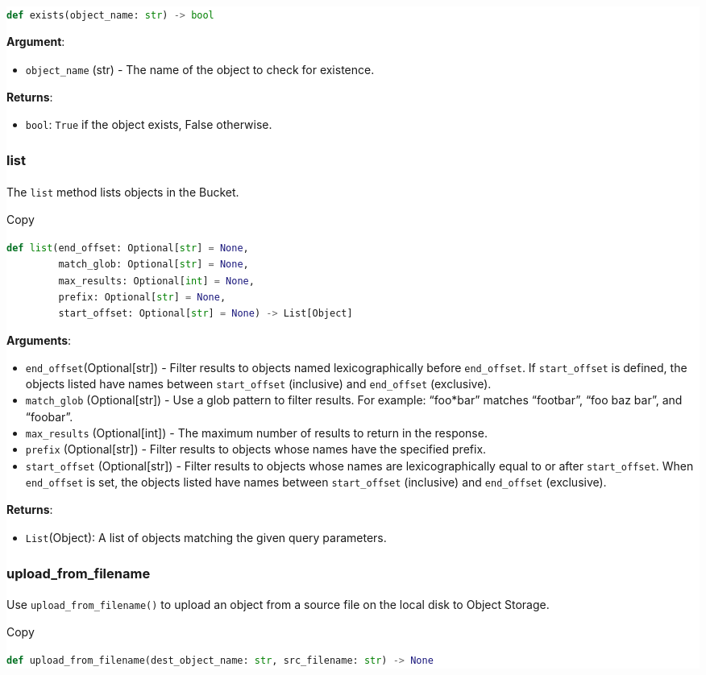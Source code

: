 ```python
def exists(object_name: str) -> bool

```

**Argument**:

- `object_name` (str) - The name of the object to check for existence.

**Returns**:

- `bool`: `True` if the object exists, False otherwise.

### [​](https://docs.replit.com/reference/object-storage-python-sdk\#list)  list

The `list` method lists objects in the Bucket.

Copy

```python
def list(end_offset: Optional[str] = None,
         match_glob: Optional[str] = None,
         max_results: Optional[int] = None,
         prefix: Optional[str] = None,
         start_offset: Optional[str] = None) -> List[Object]

```

**Arguments**:

- `end_offset`(Optional\[str\]) - Filter results to objects named lexicographically before `end_offset`. If `start_offset` is defined, the objects listed
have names between `start_offset` (inclusive) and `end_offset` (exclusive).
- `match_glob` (Optional\[str\]) - Use a glob pattern to filter results. For example: “foo\*bar” matches “footbar”, “foo baz bar”, and “foobar”.
- `max_results` (Optional\[int\]) - The maximum number of results to return in the response.
- `prefix` (Optional\[str\]) - Filter results to objects whose names have the specified prefix.
- `start_offset` (Optional\[str\]) - Filter results to objects whose names are lexicographically equal to or after `start_offset`.
When `end_offset` is set, the objects listed have names between `start_offset` (inclusive) and `end_offset` (exclusive).

**Returns**:

- `List`(Object): A list of objects matching the given query parameters.

### [​](https://docs.replit.com/reference/object-storage-python-sdk\#upload-from-filename)  upload\_from\_filename

Use `upload_from_filename()` to upload an object from a source file on the local disk to Object Storage.

Copy

```python
def upload_from_filename(dest_object_name: str, src_filename: str) -> None

```

